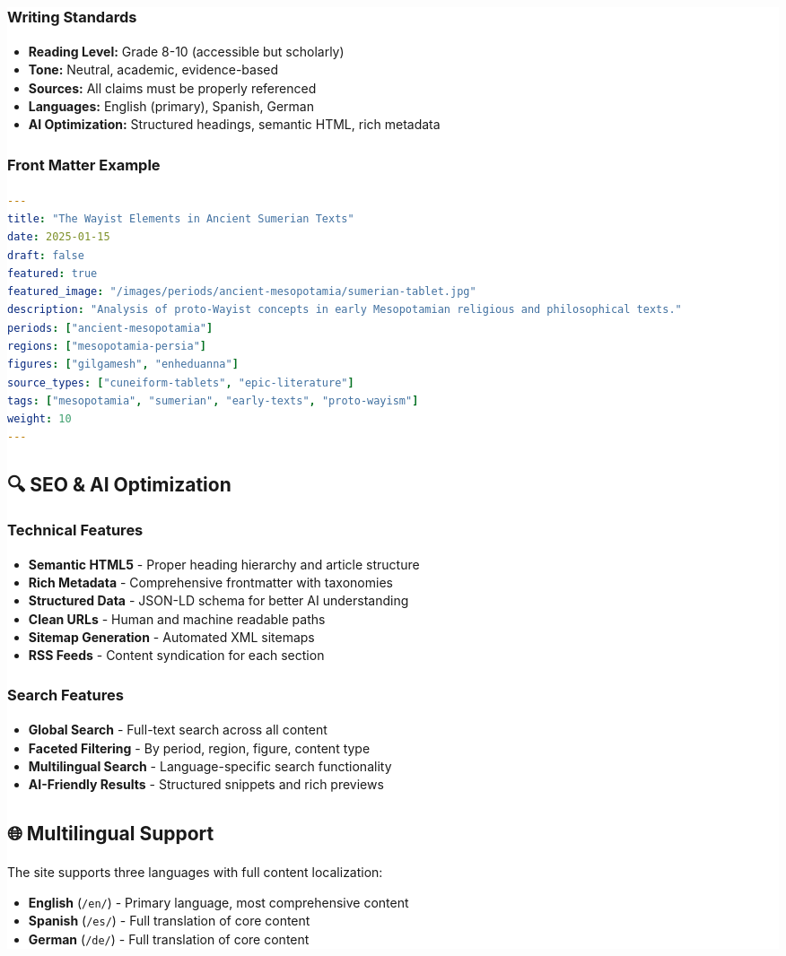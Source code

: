 ### Writing Standards
- **Reading Level:** Grade 8-10 (accessible but scholarly)
- **Tone:** Neutral, academic, evidence-based
- **Sources:** All claims must be properly referenced
- **Languages:** English (primary), Spanish, German
- **AI Optimization:** Structured headings, semantic HTML, rich metadata

### Front Matter Example
```yaml
---
title: "The Wayist Elements in Ancient Sumerian Texts"
date: 2025-01-15
draft: false
featured: true
featured_image: "/images/periods/ancient-mesopotamia/sumerian-tablet.jpg"
description: "Analysis of proto-Wayist concepts in early Mesopotamian religious and philosophical texts."
periods: ["ancient-mesopotamia"]
regions: ["mesopotamia-persia"]
figures: ["gilgamesh", "enheduanna"]
source_types: ["cuneiform-tablets", "epic-literature"]
tags: ["mesopotamia", "sumerian", "early-texts", "proto-wayism"]
weight: 10
---
```

## 🔍 SEO & AI Optimization

### Technical Features
- **Semantic HTML5** - Proper heading hierarchy and article structure
- **Rich Metadata** - Comprehensive frontmatter with taxonomies
- **Structured Data** - JSON-LD schema for better AI understanding
- **Clean URLs** - Human and machine readable paths
- **Sitemap Generation** - Automated XML sitemaps
- **RSS Feeds** - Content syndication for each section

### Search Features
- **Global Search** - Full-text search across all content
- **Faceted Filtering** - By period, region, figure, content type
- **Multilingual Search** - Language-specific search functionality
- **AI-Friendly Results** - Structured snippets and rich previews

## 🌐 Multilingual Support

The site supports three languages with full content localization:

- **English** (`/en/`) - Primary language, most comprehensive content
- **Spanish** (`/es/`) - Full translation of core content
- **German** (`/de/`) - Full translation of core content
